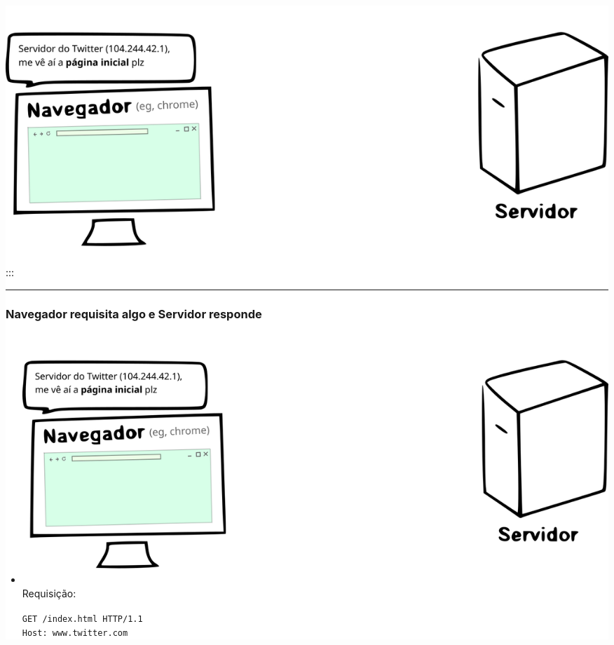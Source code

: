 ![](../../images/http-diagram-informal.svg)  
:::


---

### **Navegador requisita** algo e **Servidor responde**

- ![](../../images/http-diagram-informal.svg)  
  Requisição:
  ```http
  GET /index.html HTTP/1.1
  Host: www.twitter.com
  ```

